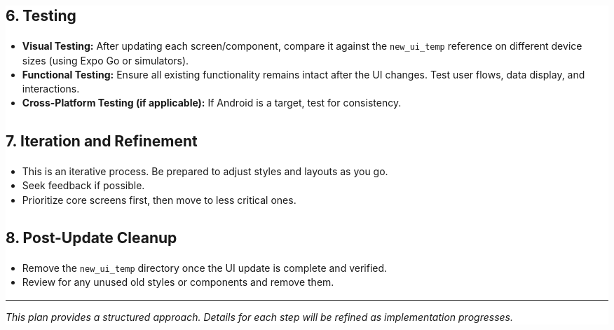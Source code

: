 ## 6. Testing

- **Visual Testing:** After updating each screen/component, compare it against the `new_ui_temp` reference on different device sizes (using Expo Go or simulators).
- **Functional Testing:** Ensure all existing functionality remains intact after the UI changes. Test user flows, data display, and interactions.
- **Cross-Platform Testing (if applicable):** If Android is a target, test for consistency.

## 7. Iteration and Refinement

- This is an iterative process. Be prepared to adjust styles and layouts as you go.
- Seek feedback if possible.
- Prioritize core screens first, then move to less critical ones.

## 8. Post-Update Cleanup

- Remove the `new_ui_temp` directory once the UI update is complete and verified.
- Review for any unused old styles or components and remove them.

---

_This plan provides a structured approach. Details for each step will be refined as implementation progresses._

